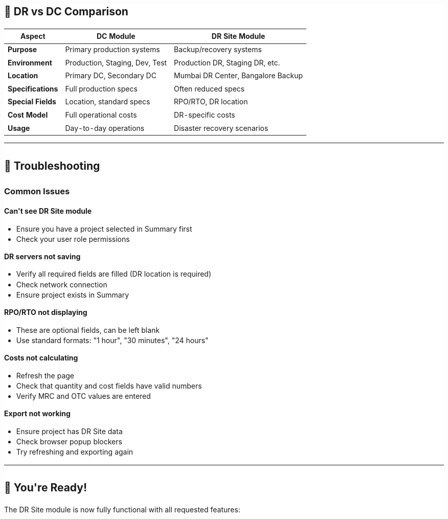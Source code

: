 
## 🔄 DR vs DC Comparison

| Aspect | DC Module | DR Site Module |
|--------|-----------|----------------|
| **Purpose** | Primary production systems | Backup/recovery systems |
| **Environment** | Production, Staging, Dev, Test | Production DR, Staging DR, etc. |
| **Location** | Primary DC, Secondary DC | Mumbai DR Center, Bangalore Backup |
| **Specifications** | Full production specs | Often reduced specs |
| **Special Fields** | Location, standard specs | RPO/RTO, DR location |
| **Cost Model** | Full operational costs | DR-specific costs |
| **Usage** | Day-to-day operations | Disaster recovery scenarios |

---

## 🚨 Troubleshooting

### **Common Issues**

**Can't see DR Site module**
- Ensure you have a project selected in Summary first
- Check your user role permissions

**DR servers not saving**
- Verify all required fields are filled (DR location is required)
- Check network connection
- Ensure project exists in Summary

**RPO/RTO not displaying**
- These are optional fields, can be left blank
- Use standard formats: "1 hour", "30 minutes", "24 hours"

**Costs not calculating**
- Refresh the page
- Check that quantity and cost fields have valid numbers
- Verify MRC and OTC values are entered

**Export not working**
- Ensure project has DR Site data
- Check browser popup blockers
- Try refreshing and exporting again

---

## 🎉 You're Ready!

The DR Site module is now fully functional with all requested features:
